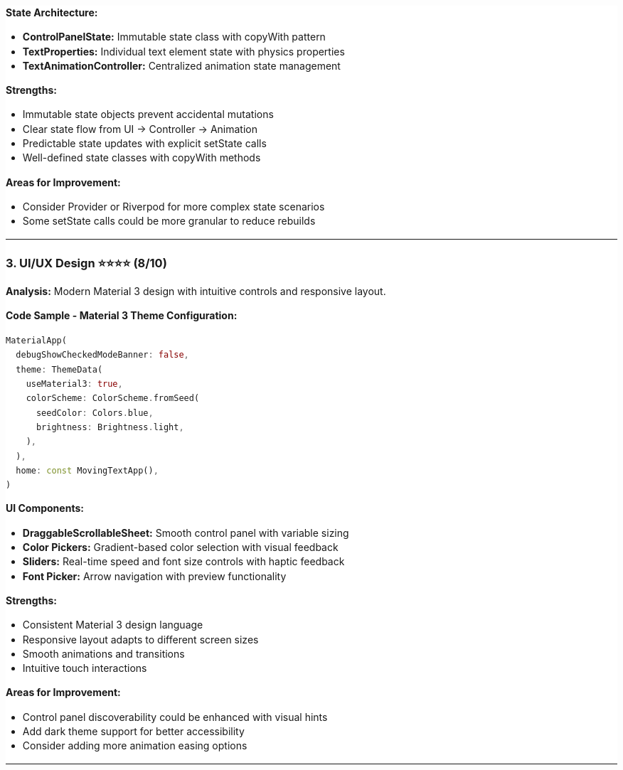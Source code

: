 **State Architecture:**
- **ControlPanelState:** Immutable state class with copyWith pattern
- **TextProperties:** Individual text element state with physics properties
- **TextAnimationController:** Centralized animation state management

**Strengths:**
- Immutable state objects prevent accidental mutations
- Clear state flow from UI → Controller → Animation
- Predictable state updates with explicit setState calls
- Well-defined state classes with copyWith methods

**Areas for Improvement:**
- Consider Provider or Riverpod for more complex state scenarios
- Some setState calls could be more granular to reduce rebuilds

---

### 3. UI/UX Design ⭐⭐⭐⭐ (8/10)

**Analysis:** Modern Material 3 design with intuitive controls and responsive layout.

**Code Sample - Material 3 Theme Configuration:**
```dart
MaterialApp(
  debugShowCheckedModeBanner: false,
  theme: ThemeData(
    useMaterial3: true,
    colorScheme: ColorScheme.fromSeed(
      seedColor: Colors.blue,
      brightness: Brightness.light,
    ),
  ),
  home: const MovingTextApp(),
)
```

**UI Components:**
- **DraggableScrollableSheet:** Smooth control panel with variable sizing
- **Color Pickers:** Gradient-based color selection with visual feedback
- **Sliders:** Real-time speed and font size controls with haptic feedback
- **Font Picker:** Arrow navigation with preview functionality

**Strengths:**
- Consistent Material 3 design language
- Responsive layout adapts to different screen sizes
- Smooth animations and transitions
- Intuitive touch interactions

**Areas for Improvement:**
- Control panel discoverability could be enhanced with visual hints
- Add dark theme support for better accessibility
- Consider adding more animation easing options

---
